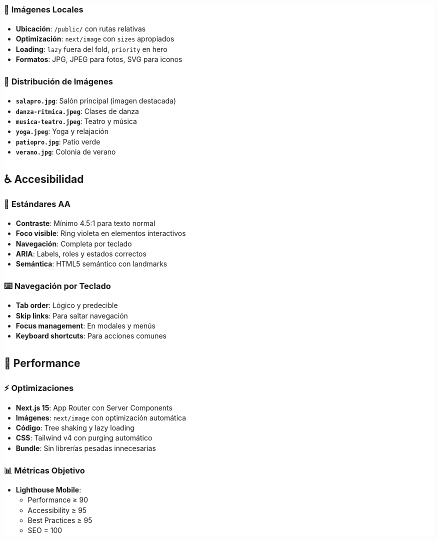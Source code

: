 ### 📸 **Imágenes Locales**

- **Ubicación**: `/public/` con rutas relativas
- **Optimización**: `next/image` con `sizes` apropiados
- **Loading**: `lazy` fuera del fold, `priority` en hero
- **Formatos**: JPG, JPEG para fotos, SVG para iconos

### 🎨 **Distribución de Imágenes**

- **`salapro.jpg`**: Salón principal (imagen destacada)
- **`danza-ritmica.jpeg`**: Clases de danza
- **`musica-teatro.jpeg`**: Teatro y música
- **`yoga.jpeg`**: Yoga y relajación
- **`patiopro.jpg`**: Patio verde
- **`verano.jpg`**: Colonia de verano

## ♿ Accesibilidad

### 🎯 **Estándares AA**

- **Contraste**: Mínimo 4.5:1 para texto normal
- **Foco visible**: Ring violeta en elementos interactivos
- **Navegación**: Completa por teclado
- **ARIA**: Labels, roles y estados correctos
- **Semántica**: HTML5 semántico con landmarks

### ⌨️ **Navegación por Teclado**

- **Tab order**: Lógico y predecible
- **Skip links**: Para saltar navegación
- **Focus management**: En modales y menús
- **Keyboard shortcuts**: Para acciones comunes

## 🚀 Performance

### ⚡ **Optimizaciones**

- **Next.js 15**: App Router con Server Components
- **Imágenes**: `next/image` con optimización automática
- **Código**: Tree shaking y lazy loading
- **CSS**: Tailwind v4 con purging automático
- **Bundle**: Sin librerías pesadas innecesarias

### 📊 **Métricas Objetivo**

- **Lighthouse Mobile**:
  - Performance ≥ 90
  - Accessibility ≥ 95
  - Best Practices ≥ 95
  - SEO = 100
